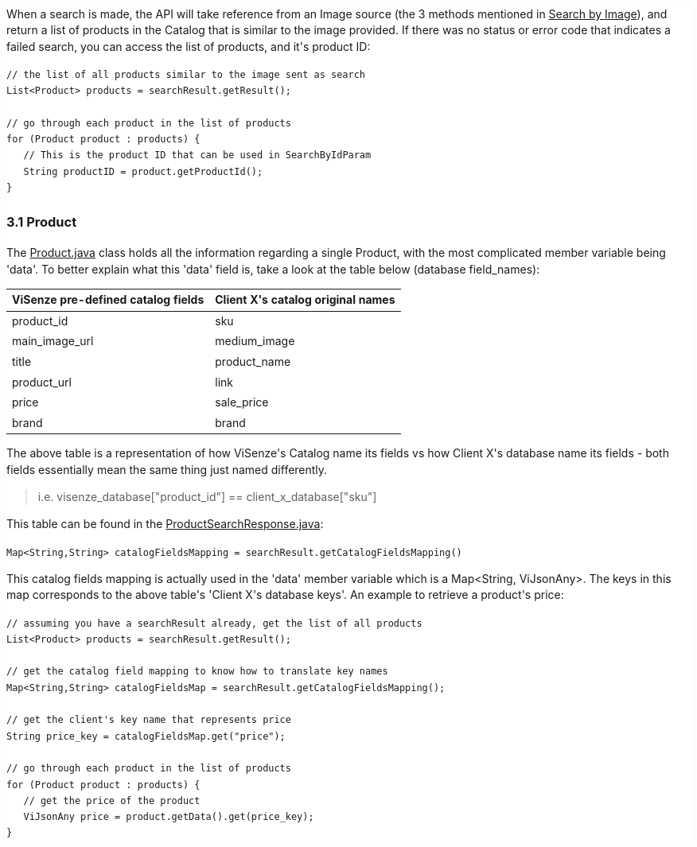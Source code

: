 When a search is made, the API will take reference from an Image source (the 3 
methods mentioned in [Search by Image](#21-search-by-image)), and return a list 
of products in the Catalog that is similar to the image provided. If there was 
no status or error code that indicates a failed search, you can access the list
of products, and it's product ID:
```
// the list of all products similar to the image sent as search 
List<Product> products = searchResult.getResult();

// go through each product in the list of products
for (Product product : products) {
   // This is the product ID that can be used in SearchByIdParam
   String productID = product.getProductId();
}
```

### 3.1 Product 

The [Product.java](response/Product.java)
class holds all the information regarding a single Product, with the most
complicated member variable being 'data'. To better explain what this 'data'
field is, take a look at the table below (database field_names):

|ViSenze pre-defined catalog fields|Client X's catalog original names
|---|---|
|product\_id|sku|
|main\_image\_url|medium_image|
|title|product_name|
|product\_url|link|
|price|sale\_price|
|brand|brand|

The above table is a representation of how ViSenze's Catalog name its fields vs
how Client X's database name its fields - both fields essentially mean the same 
thing just named differently.

> i.e. visenze_database["product\_id"] == client_x_database["sku"]

This table can be found in the [ProductSearchResponse.java](ProductSearchResponse.java):

``` 
Map<String,String> catalogFieldsMapping = searchResult.getCatalogFieldsMapping()
```

This catalog fields mapping is actually used in the 'data' member variable which
is a Map<String, ViJsonAny>. The keys in this map corresponds to the above
table's 'Client X's database keys'. An example to retrieve a product's price:

``` 
// assuming you have a searchResult already, get the list of all products 
List<Product> products = searchResult.getResult();

// get the catalog field mapping to know how to translate key names
Map<String,String> catalogFieldsMap = searchResult.getCatalogFieldsMapping();

// get the client's key name that represents price
String price_key = catalogFieldsMap.get("price");

// go through each product in the list of products
for (Product product : products) {
   // get the price of the product
   ViJsonAny price = product.getData().get(price_key);
}
```